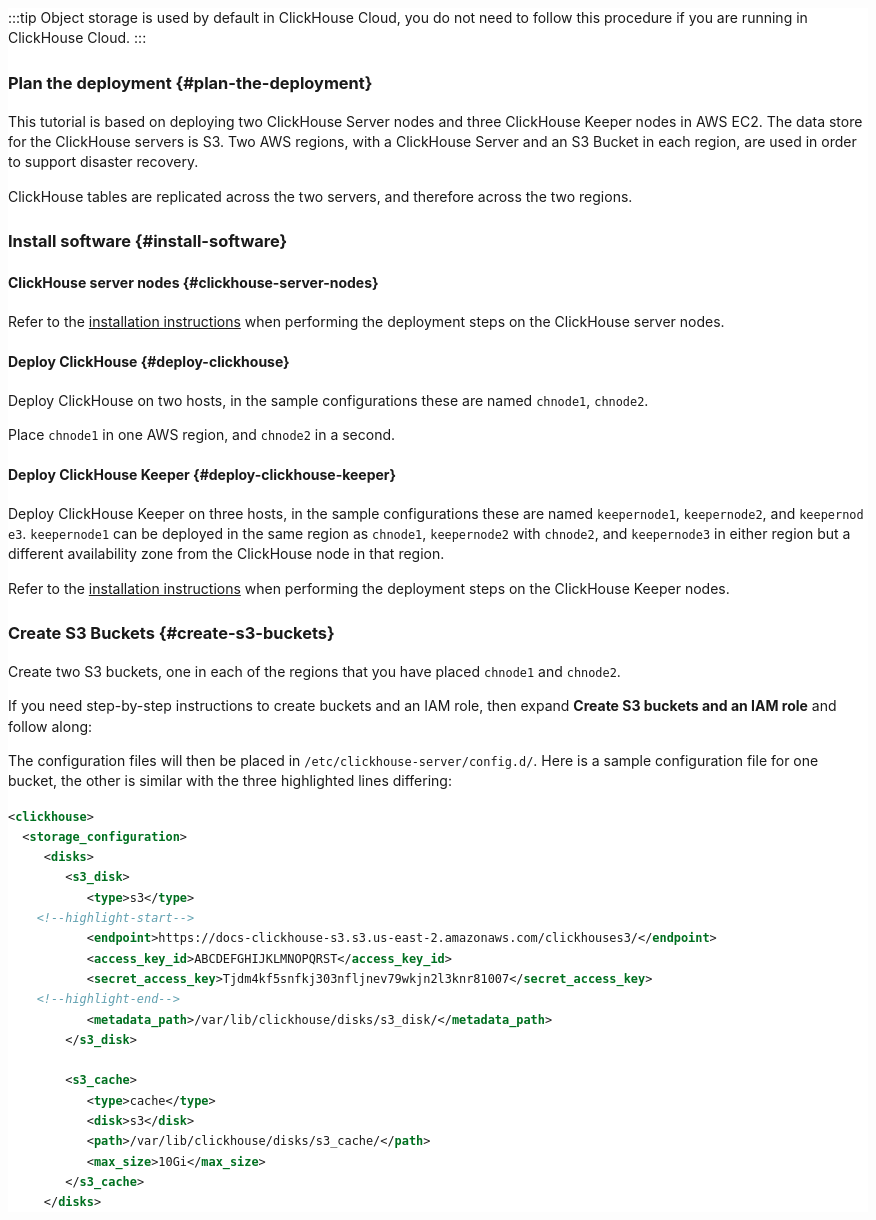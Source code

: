 :::tip
Object storage is used by default in ClickHouse Cloud, you do not need to follow this procedure if you are running in ClickHouse Cloud.
:::

### Plan the deployment {#plan-the-deployment}
This tutorial is based on deploying two ClickHouse Server nodes and three ClickHouse Keeper nodes in AWS EC2.  The data store for the ClickHouse servers is S3. Two AWS regions, with a ClickHouse Server and an S3 Bucket in each region, are used in order to support disaster recovery.

ClickHouse tables are replicated across the two servers, and therefore across the two regions.

### Install software {#install-software}

#### ClickHouse server nodes {#clickhouse-server-nodes}
Refer to the [installation instructions](/getting-started/install.md/#available-installation-options) when performing the deployment steps on the ClickHouse server nodes.

#### Deploy ClickHouse {#deploy-clickhouse}

Deploy ClickHouse on two hosts, in the sample configurations these are named `chnode1`, `chnode2`.

Place `chnode1` in one AWS region, and `chnode2` in a second.

#### Deploy ClickHouse Keeper {#deploy-clickhouse-keeper}

Deploy ClickHouse Keeper on three hosts, in the sample configurations these are named `keepernode1`, `keepernode2`, and `keepernode3`.  `keepernode1` can be deployed in the same region as `chnode1`, `keepernode2` with `chnode2`, and `keepernode3` in either region but a different availability zone from the ClickHouse node in that region.

Refer to the [installation instructions](/getting-started/install.md/#install-standalone-clickhouse-keeper) when performing the deployment steps on the ClickHouse Keeper nodes.

### Create S3 Buckets {#create-s3-buckets}

Create two S3 buckets, one in each of the regions that you have placed `chnode1` and `chnode2`.

If you need step-by-step instructions to create buckets and an IAM role, then expand **Create S3 buckets and an IAM role** and follow along:

<BucketDetails />

The configuration files will then be placed in `/etc/clickhouse-server/config.d/`.  Here is a sample configuration file for one bucket, the other is similar with the three highlighted lines differing:

```xml title="/etc/clickhouse-server/config.d/storage_config.xml"
<clickhouse>
  <storage_configuration>
     <disks>
        <s3_disk>
           <type>s3</type>
	<!--highlight-start-->
           <endpoint>https://docs-clickhouse-s3.s3.us-east-2.amazonaws.com/clickhouses3/</endpoint>
           <access_key_id>ABCDEFGHIJKLMNOPQRST</access_key_id>
           <secret_access_key>Tjdm4kf5snfkj303nfljnev79wkjn2l3knr81007</secret_access_key>
	<!--highlight-end-->
           <metadata_path>/var/lib/clickhouse/disks/s3_disk/</metadata_path>
        </s3_disk>

        <s3_cache>
           <type>cache</type>
           <disk>s3</disk>
           <path>/var/lib/clickhouse/disks/s3_cache/</path>
           <max_size>10Gi</max_size>
        </s3_cache>
     </disks>
```